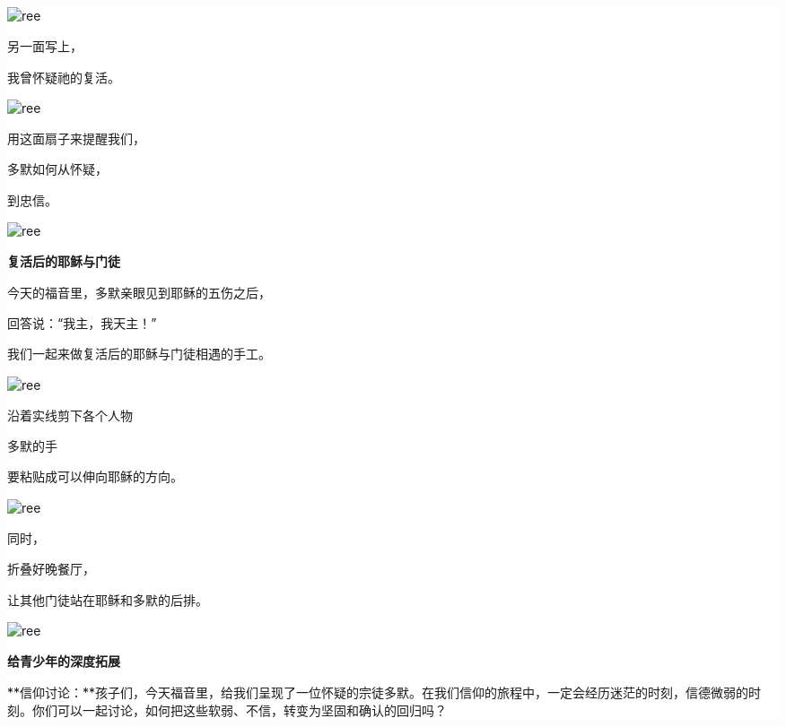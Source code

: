 
![ree](https://static.wixstatic.com/media/55472c_1efd350a05b343b6b285319b4e719902~mv2.png)

  

另一面写上，

我曾怀疑祂的复活。

  

![ree](https://static.wixstatic.com/media/55472c_97c4f09f7a394e3daa6100aae6f0f028~mv2.png)

  

用这面扇子来提醒我们，

多默如何从怀疑，

到忠信。  

![ree](https://static.wixstatic.com/media/55472c_1cd767bc5d9b4d0cb60dce29eabf2561~mv2.jpg)

  

**复活后的耶稣与门徒**

  

今天的福音里，多默亲眼见到耶稣的五伤之后，

回答说：“我主，我天主！”

我们一起来做复活后的耶稣与门徒相遇的手工。

  

![ree](https://static.wixstatic.com/media/55472c_82d16f626af34a3cb087417664ca9a8a~mv2.png)

  

沿着实线剪下各个人物

多默的手

要粘贴成可以伸向耶稣的方向。  

![ree](https://static.wixstatic.com/media/55472c_b30644a772ae405390bda681f77c216f~mv2.png)

同时，

折叠好晚餐厅，

让其他门徒站在耶稣和多默的后排。

  

![ree](https://static.wixstatic.com/media/55472c_5bf0090fbb924b219107c66408912020~mv2.png)

  

  

  

**给青少年的深度拓展**  

**信仰讨论：**孩子们，今天福音里，给我们呈现了一位怀疑的宗徒多默。在我们信仰的旅程中，一定会经历迷茫的时刻，信德微弱的时刻。你们可以一起讨论，如何把这些软弱、不信，转变为坚固和确认的回归吗？
